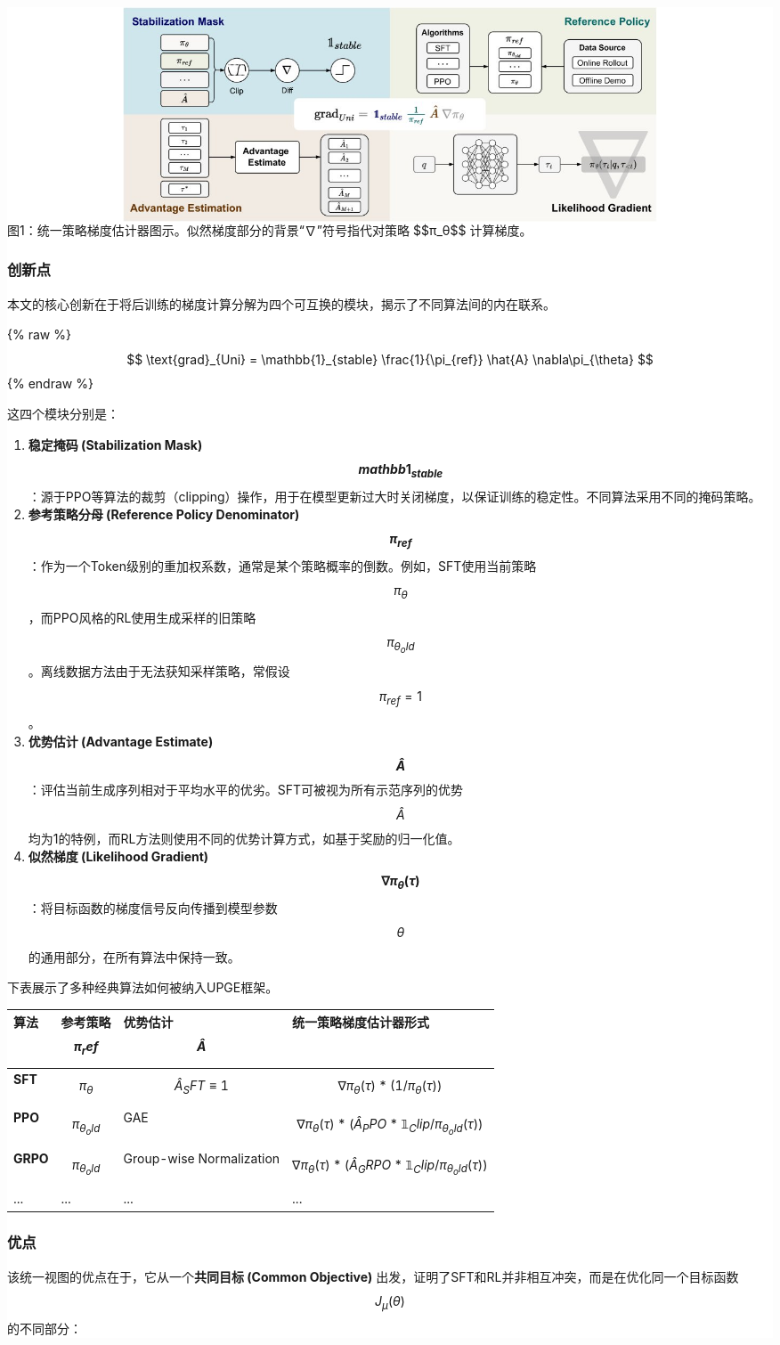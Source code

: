 <img src="/images/2509.04419v1/x1.jpg" alt="UPGE图示" style="width:85%; max-width:600px; margin:auto; display:block;">
图1：统一策略梯度估计器图示。似然梯度部分的背景“∇”符号指代对策略 $$π_θ$$ 计算梯度。

### 创新点
本文的核心创新在于将后训练的梯度计算分解为四个可互换的模块，揭示了不同算法间的内在联系。


{% raw %}$$
\text{grad}_{Uni} = \mathbb{1}_{stable} \frac{1}{\pi_{ref}} \hat{A} \nabla\pi_{\theta}
$${% endraw %}


这四个模块分别是：
1.  **稳定掩码 (Stabilization Mask) $$mathbb{1}_{stable}$$**：源于PPO等算法的裁剪（clipping）操作，用于在模型更新过大时关闭梯度，以保证训练的稳定性。不同算法采用不同的掩码策略。
2.  **参考策略分母 (Reference Policy Denominator) $$π_{ref}$$**：作为一个Token级别的重加权系数，通常是某个策略概率的倒数。例如，SFT使用当前策略 $$π_θ$$，而PPO风格的RL使用生成采样的旧策略 $$π_{θ_old}$$。离线数据方法由于无法获知采样策略，常假设 $$π_{ref}=1$$。
3.  **优势估计 (Advantage Estimate) $$Â$$**：评估当前生成序列相对于平均水平的优劣。SFT可被视为所有示范序列的优势 $$Â$$ 均为1的特例，而RL方法则使用不同的优势计算方式，如基于奖励的归一化值。
4.  **似然梯度 (Likelihood Gradient) $$∇π_θ(τ)$$**：将目标函数的梯度信号反向传播到模型参数 $$θ$$ 的通用部分，在所有算法中保持一致。

下表展示了多种经典算法如何被纳入UPGE框架。


| 算法 | 参考策略 $$π_ref$$ | 优势估计 $$Â$$ | 统一策略梯度估计器形式 |
| :--- | :--- | :--- | :--- |
| **SFT** | $$π_θ$$ | $$Â_SFT ≡ 1$$ | $$∇π_θ(τ) * (1 / π_θ(τ))$$ |
| **PPO** | $$π_{θ_old}$$ | GAE | $$∇π_θ(τ) * (Â_PPO * 𝟙_Clip / π_{θ_old}(τ))$$ |
| **GRPO** | $$π_{θ_old}$$ | Group-wise Normalization | $$∇π_θ(τ) * (Â_GRPO * 𝟙_Clip / π_{θ_old}(τ))$$ |
| ... | ... | ... | ... |

### 优点
该统一视图的优点在于，它从一个**共同目标 (Common Objective)** 出发，证明了SFT和RL并非相互冲突，而是在优化同一个目标函数 $$J_μ(θ)$$ 的不同部分：
